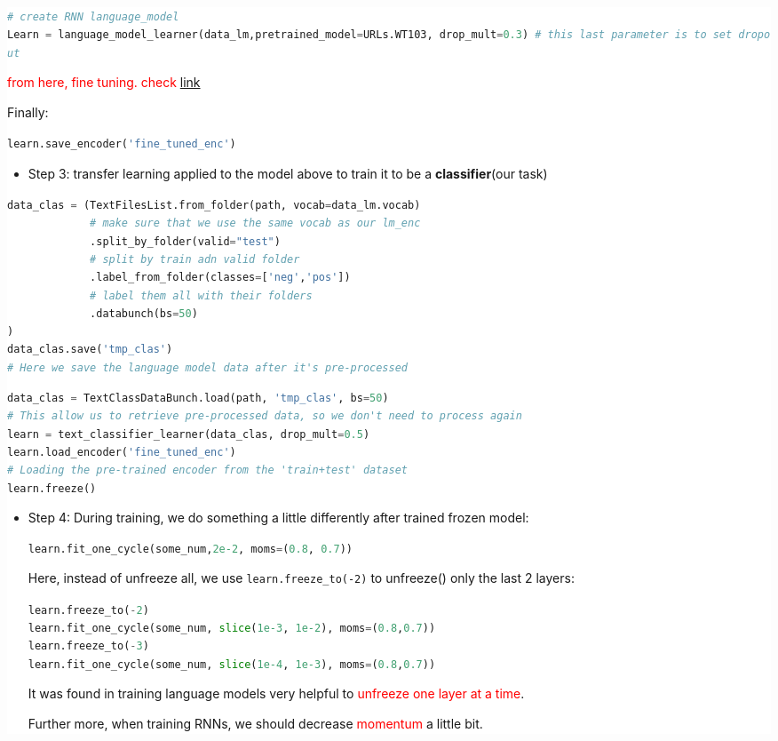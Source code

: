 ```python
# create RNN language_model
Learn = language_model_learner(data_lm,pretrained_model=URLs.WT103, drop_mult=0.3) # this last parameter is to set dropout
```

<span style="color:red"> from here, fine tuning. check [link](https://github.com/fastai/fastai/blob/master/courses/dl1/lesson4-imdb.ipynb)</span>

Finally:

```python
learn.save_encoder('fine_tuned_enc')
```



* Step 3: transfer learning applied to the model above to train it to be a **classifier**(our task)

```python
data_clas = (TextFilesList.from_folder(path, vocab=data_lm.vocab)
             # make sure that we use the same vocab as our lm_enc
             .split_by_folder(valid="test")
             # split by train adn valid folder
             .label_from_folder(classes=['neg','pos'])
             # label them all with their folders
             .databunch(bs=50)
)
data_clas.save('tmp_clas')
# Here we save the language model data after it's pre-processed
```

```python
data_clas = TextClassDataBunch.load(path, 'tmp_clas', bs=50)
# This allow us to retrieve pre-processed data, so we don't need to process again
learn = text_classifier_learner(data_clas, drop_mult=0.5)
learn.load_encoder('fine_tuned_enc')
# Loading the pre-trained encoder from the 'train+test' dataset
learn.freeze()
```

* Step 4: During training, we do something a little differently after trained frozen model: 

  ```python
  learn.fit_one_cycle(some_num,2e-2, moms=(0.8, 0.7))
  ```

  Here, instead of unfreeze all, we use `learn.freeze_to(-2)` to unfreeze() only the last 2 layers:

  ```python
  learn.freeze_to(-2)
  learn.fit_one_cycle(some_num, slice(1e-3, 1e-2), moms=(0.8,0.7))
  learn.freeze_to(-3)
  learn.fit_one_cycle(some_num, slice(1e-4, 1e-3), moms=(0.8,0.7))
  ```

  It was found in training language models very helpful to <span style="color:red"> unfreeze one layer at a time</span>.

  Further more, when training RNNs, we should decrease <span style="color:red"> momentum</span> a little bit.
